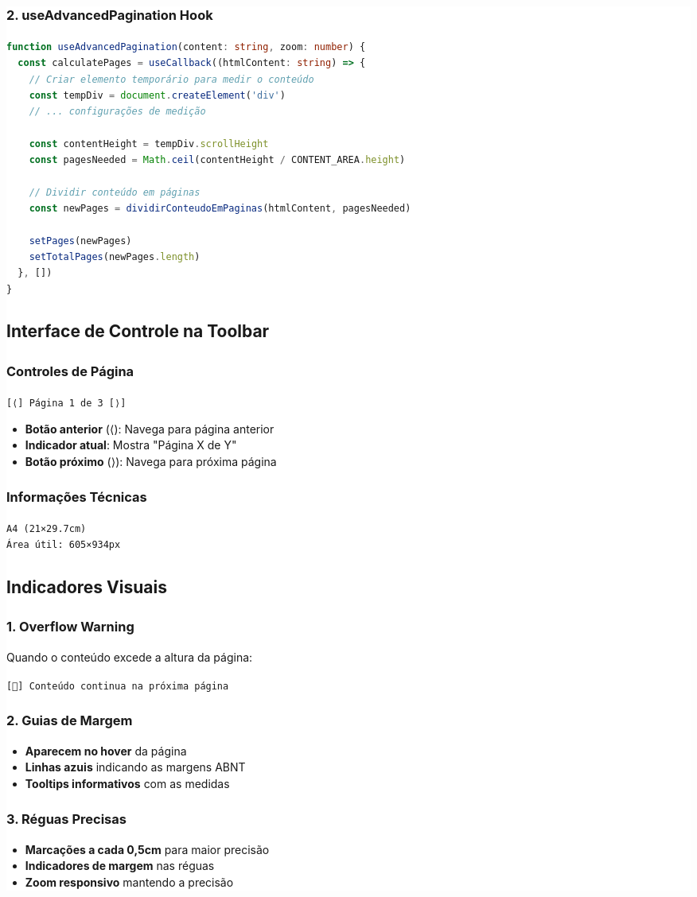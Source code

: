 ### 2. useAdvancedPagination Hook
```typescript
function useAdvancedPagination(content: string, zoom: number) {
  const calculatePages = useCallback((htmlContent: string) => {
    // Criar elemento temporário para medir o conteúdo
    const tempDiv = document.createElement('div')
    // ... configurações de medição
    
    const contentHeight = tempDiv.scrollHeight
    const pagesNeeded = Math.ceil(contentHeight / CONTENT_AREA.height)
    
    // Dividir conteúdo em páginas
    const newPages = dividirConteudoEmPaginas(htmlContent, pagesNeeded)
    
    setPages(newPages)
    setTotalPages(newPages.length)
  }, [])
}
```

## Interface de Controle na Toolbar

### Controles de Página
```
[⟨] Página 1 de 3 [⟩]
```

- **Botão anterior** (⟨): Navega para página anterior
- **Indicador atual**: Mostra "Página X de Y"
- **Botão próximo** (⟩): Navega para próxima página

### Informações Técnicas
```
A4 (21×29.7cm)
Área útil: 605×934px
```

## Indicadores Visuais

### 1. Overflow Warning
Quando o conteúdo excede a altura da página:
```
[📄] Conteúdo continua na próxima página
```

### 2. Guias de Margem
- **Aparecem no hover** da página
- **Linhas azuis** indicando as margens ABNT
- **Tooltips informativos** com as medidas

### 3. Réguas Precisas
- **Marcações a cada 0,5cm** para maior precisão
- **Indicadores de margem** nas réguas
- **Zoom responsivo** mantendo a precisão
